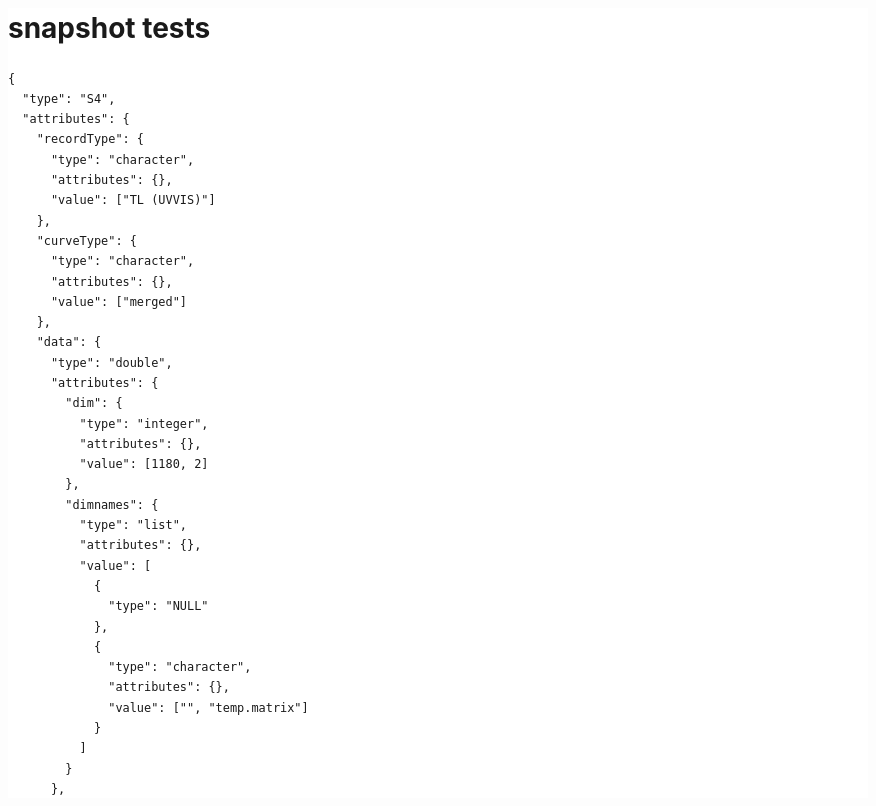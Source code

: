 # snapshot tests

    {
      "type": "S4",
      "attributes": {
        "recordType": {
          "type": "character",
          "attributes": {},
          "value": ["TL (UVVIS)"]
        },
        "curveType": {
          "type": "character",
          "attributes": {},
          "value": ["merged"]
        },
        "data": {
          "type": "double",
          "attributes": {
            "dim": {
              "type": "integer",
              "attributes": {},
              "value": [1180, 2]
            },
            "dimnames": {
              "type": "list",
              "attributes": {},
              "value": [
                {
                  "type": "NULL"
                },
                {
                  "type": "character",
                  "attributes": {},
                  "value": ["", "temp.matrix"]
                }
              ]
            }
          },